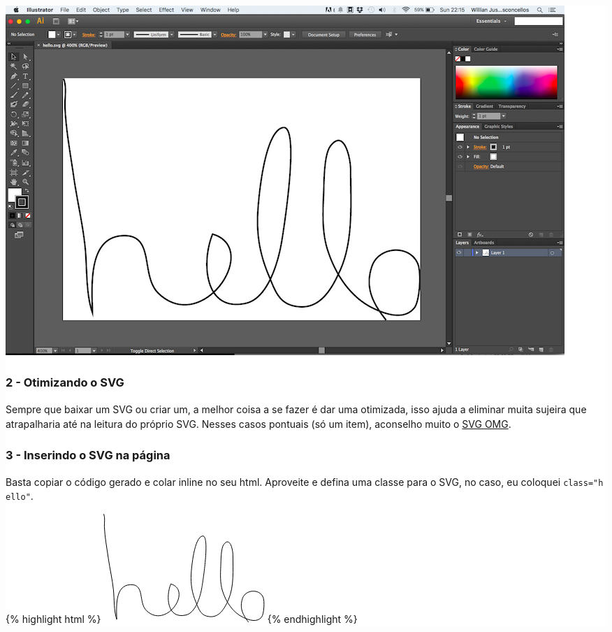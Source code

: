 ![Imagem mostrando um Hello escrito no Illustrator](/assets/img/draw-svg/hello.png)

### 2 - Otimizando o SVG

Sempre que baixar um SVG ou criar um, a melhor coisa a se fazer é dar uma otimizada, isso ajuda a eliminar muita sujeira que atrapalharia até na leitura do próprio SVG. Nesses casos pontuais (só um item), aconselho muito o [SVG OMG](https://jakearchibald.github.io/svgomg/).

### 3 - Inserindo o SVG na página

Basta copiar o código gerado e colar inline no seu html. Aproveite e defina uma classe para o SVG, no caso, eu coloquei `class="hello"`.

{% highlight html %}
<svg class="hello" width="230.3px" height="155.9px" viewBox="0 0 230.3 155.9">
    <path fill="none" stroke="#000000" stroke-miterlimit="10" d="M0.5,0.2c2.2,5.8,0.7,12,0.9,18.2C2,33.2,4.9,48.5,7,63.2
        c2.2,15.4,5.8,30.3,7.4,45.7c1.3,13.2,0.4,29.8,4.7,42c-0.3-16.9-3.1-48.5,19.5-49.6c21.2-1,11.1,25.8,23.1,37.2
        c28.4,27,66.2-29,34.8-38.2c-7.2,17.2-5.8,50.6,21.5,44.5c14.1-3.2,20.7-26.4,22.9-39.2c1.3-7.5,12.1-75.8,1-73.9
        c-12.1,2.1-15.8,45.5-16.3,54.4c-0.8,14.8,1.3,26.9,6.8,40.2c4.6,11,6.9,19.4,19.3,20.7c14.3,1.6,21.8-11.7,27.2-24
        c8.4-19.3,6.5-43,6.5-64c0-7.3-4.1-27-13-15.4c-4.3,5.6-4.1,23.6-4.4,30.7c-0.5,11.9-1.1,24.4,2.4,35.7c5,15.9,14.8,31.2,30.1,38.3
        c7.9,3.7,19.4,7.5,25.9-0.5c3.6-4.4,4.6-23.3,2.2-28.6c-5.5-12.5-25-10.9-29.4,1.6c-5.2,14.8,1.6,25.3,9,34.8"/>
</svg>
{% endhighlight %}
